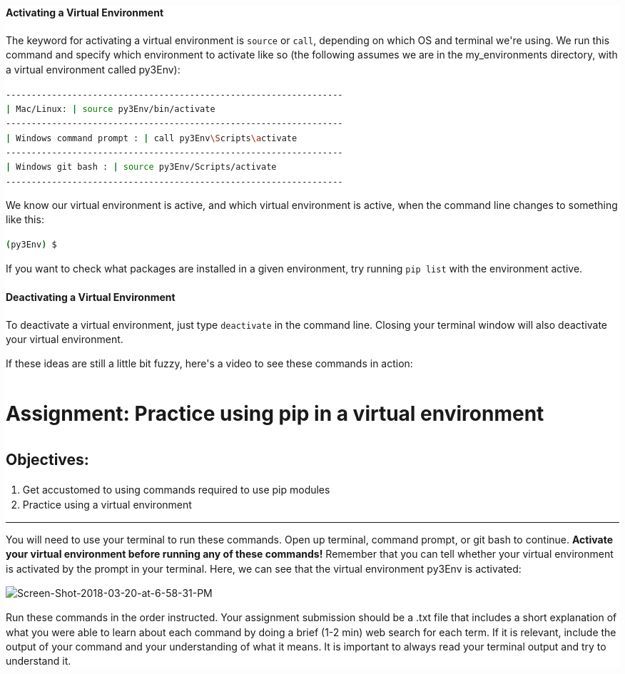 #### Activating a Virtual Environment

The keyword for activating a virtual environment is  `source`  or  `call`, depending on which OS and terminal we're using. We run this command and specify which environment to activate like so (the following assumes we are in the my_environments directory, with a virtual environment called py3Env):
```bash
------------------------------------------------------------------
| Mac/Linux: | source py3Env/bin/activate                         
------------------------------------------------------------------
| Windows command prompt : | call py3Env\Scripts\activate       
------------------------------------------------------------------
| Windows git bash : | source py3Env/Scripts/activate         
------------------------------------------------------------------
```
We know our virtual environment is active, and which virtual environment is active, when the command line changes to something like this:  
```bash
(py3Env) $
```
If you want to check what packages are installed in a given environment, try running `pip list`  with the environment active.

#### Deactivating a Virtual Environment

To deactivate a virtual environment, just type  `deactivate`  in the command line. Closing your terminal window will also deactivate your virtual environment.

If these ideas are still a little bit fuzzy, here's a video to see these commands in action:

<iframe width="560" height="315" src="https://www.youtube.com/embed/bRsa0vy1nx8" title="YouTube video player" frameborder="0" allow="accelerometer; autoplay; clipboard-write; encrypted-media; gyroscope; picture-in-picture" allowfullscreen></iframe>

# Assignment: Practice using pip in a virtual environment

## Objectives:

1.  Get accustomed to using commands required to use pip modules
2.  Practice using a virtual environment

----------

You will need to use your terminal to run these commands. Open up terminal, command prompt, or git bash to continue.  **Activate your virtual environment before running any of these commands!** Remember that you can tell whether your virtual environment is activated by the prompt in your terminal. Here, we can see that the virtual environment py3Env is activated:

<img src="https://i.ibb.co/3FcswCS/Screen-Shot-2018-03-20-at-6-58-31-PM.png" alt="Screen-Shot-2018-03-20-at-6-58-31-PM" border="0">  

Run these commands in the order instructed. Your assignment submission should be a .txt file that includes a short explanation of what you were able to learn about each command by doing a brief (1-2 min) web search for each term. If it is relevant, include the output of your command and your understanding of what it means. It is important to always read your terminal output and try to understand it.
